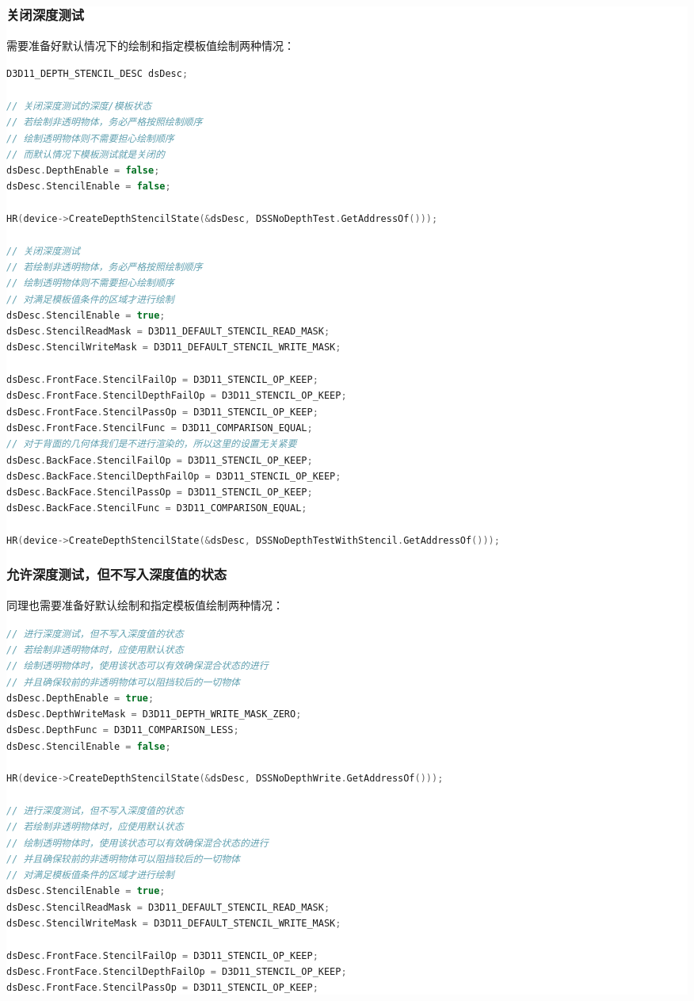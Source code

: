 ### 关闭深度测试

需要准备好默认情况下的绘制和指定模板值绘制两种情况：

```cpp
D3D11_DEPTH_STENCIL_DESC dsDesc;

// 关闭深度测试的深度/模板状态
// 若绘制非透明物体，务必严格按照绘制顺序
// 绘制透明物体则不需要担心绘制顺序
// 而默认情况下模板测试就是关闭的
dsDesc.DepthEnable = false;
dsDesc.StencilEnable = false;

HR(device->CreateDepthStencilState(&dsDesc, DSSNoDepthTest.GetAddressOf()));

// 关闭深度测试
// 若绘制非透明物体，务必严格按照绘制顺序
// 绘制透明物体则不需要担心绘制顺序
// 对满足模板值条件的区域才进行绘制
dsDesc.StencilEnable = true;
dsDesc.StencilReadMask = D3D11_DEFAULT_STENCIL_READ_MASK;
dsDesc.StencilWriteMask = D3D11_DEFAULT_STENCIL_WRITE_MASK;

dsDesc.FrontFace.StencilFailOp = D3D11_STENCIL_OP_KEEP;
dsDesc.FrontFace.StencilDepthFailOp = D3D11_STENCIL_OP_KEEP;
dsDesc.FrontFace.StencilPassOp = D3D11_STENCIL_OP_KEEP;
dsDesc.FrontFace.StencilFunc = D3D11_COMPARISON_EQUAL;
// 对于背面的几何体我们是不进行渲染的，所以这里的设置无关紧要
dsDesc.BackFace.StencilFailOp = D3D11_STENCIL_OP_KEEP;
dsDesc.BackFace.StencilDepthFailOp = D3D11_STENCIL_OP_KEEP;
dsDesc.BackFace.StencilPassOp = D3D11_STENCIL_OP_KEEP;
dsDesc.BackFace.StencilFunc = D3D11_COMPARISON_EQUAL;

HR(device->CreateDepthStencilState(&dsDesc, DSSNoDepthTestWithStencil.GetAddressOf()));
```

### 允许深度测试，但不写入深度值的状态

同理也需要准备好默认绘制和指定模板值绘制两种情况：

```cpp
// 进行深度测试，但不写入深度值的状态
// 若绘制非透明物体时，应使用默认状态
// 绘制透明物体时，使用该状态可以有效确保混合状态的进行
// 并且确保较前的非透明物体可以阻挡较后的一切物体
dsDesc.DepthEnable = true;
dsDesc.DepthWriteMask = D3D11_DEPTH_WRITE_MASK_ZERO;
dsDesc.DepthFunc = D3D11_COMPARISON_LESS;
dsDesc.StencilEnable = false;

HR(device->CreateDepthStencilState(&dsDesc, DSSNoDepthWrite.GetAddressOf()));

// 进行深度测试，但不写入深度值的状态
// 若绘制非透明物体时，应使用默认状态
// 绘制透明物体时，使用该状态可以有效确保混合状态的进行
// 并且确保较前的非透明物体可以阻挡较后的一切物体
// 对满足模板值条件的区域才进行绘制
dsDesc.StencilEnable = true;
dsDesc.StencilReadMask = D3D11_DEFAULT_STENCIL_READ_MASK;
dsDesc.StencilWriteMask = D3D11_DEFAULT_STENCIL_WRITE_MASK;

dsDesc.FrontFace.StencilFailOp = D3D11_STENCIL_OP_KEEP;
dsDesc.FrontFace.StencilDepthFailOp = D3D11_STENCIL_OP_KEEP;
dsDesc.FrontFace.StencilPassOp = D3D11_STENCIL_OP_KEEP;
```